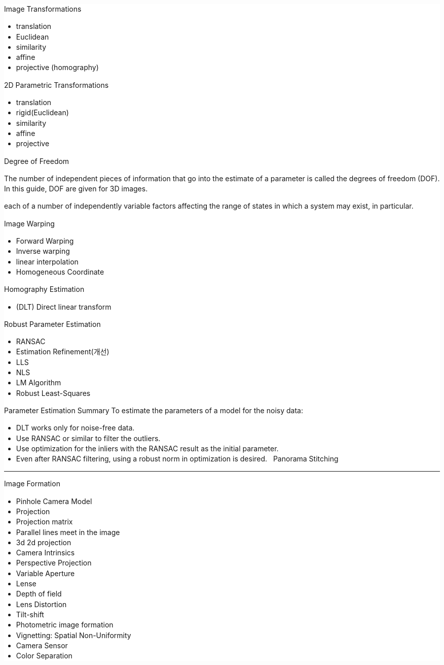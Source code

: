
Image Transformations

- translation
- Euclidean
- similarity
- affine
- projective (homography)

2D Parametric Transformations
- translation
- rigid(Euclidean)
- similarity
- affine
- projective

Degree of Freedom

The number of independent pieces of information that go into the estimate of a parameter is called the degrees of freedom (DOF). In this guide, DOF are given for 3D images.

each of a number of independently variable factors affecting the range of states in which a system may exist, in particular.

Image Warping
- Forward Warping
- Inverse warping
- linear interpolation
- Homogeneous Coordinate


Homography Estimation
- (DLT) Direct linear transform 

Robust Parameter Estimation
- RANSAC
- Estimation Refinement(개선)
- LLS
- NLS
- LM Algorithm
- Robust Least-Squares

Parameter Estimation Summary
To estimate the parameters of a model for the noisy data:
* DLT works only for noise-free data.
* Use RANSAC or similar to filter the outliers.
* Use optimization for the inliers with the RANSAC result as the initial parameter.
* Even after RANSAC filtering, using a robust norm in optimization is desired.  
Panorama Stitching

---

Image Formation
- Pinhole Camera Model
- Projection
- Projection matrix
- Parallel lines meet in the image
- 3d 2d projection
- Camera Intrinsics
- Perspective Projection
- Variable Aperture
- Lense
- Depth of field
- Lens Distortion
- Tilt-shift
- Photometric image formation
- Vignetting: Spatial Non-Uniformity
- Camera Sensor
- Color Separation
